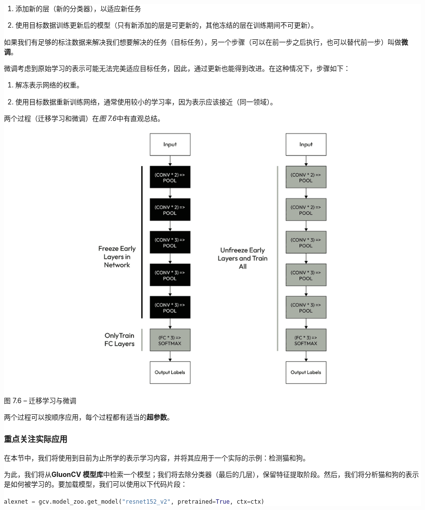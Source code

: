 1.  添加新的层（新的分类器），以适应新任务

1.  使用目标数据训练更新后的模型（只有新添加的层是可更新的，其他冻结的层在训练期间不可更新）。

如果我们有足够的标注数据来解决我们想要解决的任务（目标任务），另一个步骤（可以在前一步之后执行，也可以替代前一步）叫做**微调**。

微调考虑到原始学习的表示可能无法完美适应目标任务，因此，通过更新也能得到改进。在这种情况下，步骤如下：

1.  解冻表示网络的权重。

1.  使用目标数据重新训练网络，通常使用较小的学习率，因为表示应该接近（同一领域）。

两个过程（迁移学习和微调）在*图 7.6*中有直观总结。

![图 7.6 – 迁移学习与微调](img/B16591_07_6.jpg)

图 7.6 – 迁移学习与微调

两个过程可以按顺序应用，每个过程都有适当的**超参数**。

### 重点关注实际应用

在本节中，我们将使用到目前为止所学的表示学习内容，并将其应用于一个实际的示例：检测猫和狗。

为此，我们将从**GluonCV 模型库**中检索一个模型；我们将去除分类器（最后的几层），保留特征提取阶段。然后，我们将分析猫和狗的表示是如何被学习的。要加载模型，我们可以使用以下代码片段：

```py
alexnet = gcv.model_zoo.get_model("resnet152_v2", pretrained=True, ctx=ctx)
```

